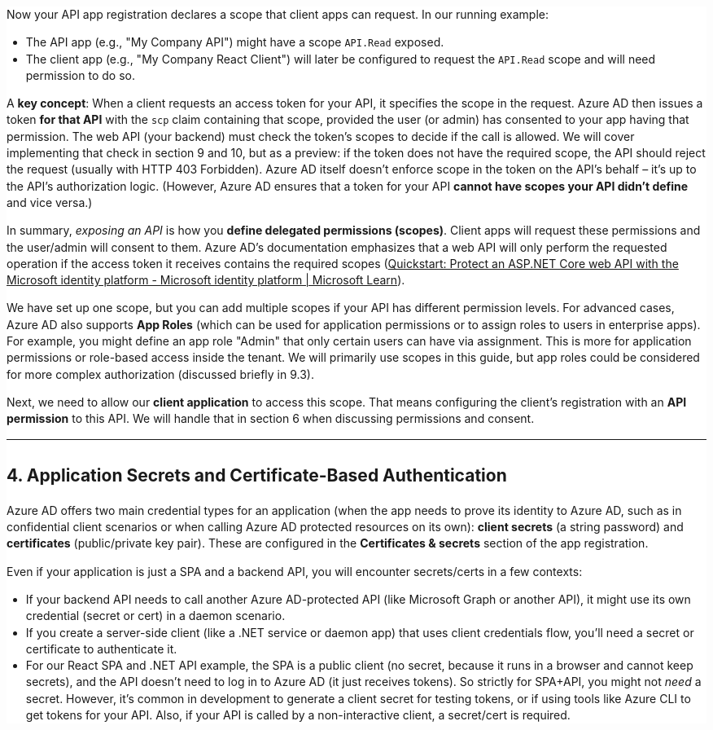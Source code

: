 Now your API app registration declares a scope that client apps can request. In our running example:

- The API app (e.g., "My Company API") might have a scope `API.Read` exposed.
- The client app (e.g., "My Company React Client") will later be configured to request the `API.Read` scope and will need permission to do so.

A **key concept**: When a client requests an access token for your API, it specifies the scope in the request. Azure AD then issues a token **for that API** with the `scp` claim containing that scope, provided the user (or admin) has consented to your app having that permission. The web API (your backend) must check the token’s scopes to decide if the call is allowed. We will cover implementing that check in section 9 and 10, but as a preview: if the token does not have the required scope, the API should reject the request (usually with HTTP 403 Forbidden). Azure AD itself doesn’t enforce scope in the token on the API’s behalf – it’s up to the API’s authorization logic. (However, Azure AD ensures that a token for your API **cannot have scopes your API didn’t define** and vice versa.)

In summary, _exposing an API_ is how you **define delegated permissions (scopes)**. Client apps will request these permissions and the user/admin will consent to them. Azure AD’s documentation emphasizes that a web API will only perform the requested operation if the access token it receives contains the required scopes ([Quickstart: Protect an ASP.NET Core web API with the Microsoft identity platform - Microsoft identity platform | Microsoft Learn](https://learn.microsoft.com/en-us/entra/identity-platform/quickstart-web-api-aspnet-core-protect-api#:~:text=Once%20the%20API%20is%20registered%2C,receives%20contains%20the%20required%20scopes)).

We have set up one scope, but you can add multiple scopes if your API has different permission levels. For advanced cases, Azure AD also supports **App Roles** (which can be used for application permissions or to assign roles to users in enterprise apps). For example, you might define an app role "Admin" that only certain users can have via assignment. This is more for application permissions or role-based access inside the tenant. We will primarily use scopes in this guide, but app roles could be considered for more complex authorization (discussed briefly in 9.3).

Next, we need to allow our **client application** to access this scope. That means configuring the client’s registration with an **API permission** to this API. We will handle that in section 6 when discussing permissions and consent.

---

## 4. Application Secrets and Certificate-Based Authentication

Azure AD offers two main credential types for an application (when the app needs to prove its identity to Azure AD, such as in confidential client scenarios or when calling Azure AD protected resources on its own): **client secrets** (a string password) and **certificates** (public/private key pair). These are configured in the **Certificates & secrets** section of the app registration.

Even if your application is just a SPA and a backend API, you will encounter secrets/certs in a few contexts:

- If your backend API needs to call another Azure AD-protected API (like Microsoft Graph or another API), it might use its own credential (secret or cert) in a daemon scenario.
- If you create a server-side client (like a .NET service or daemon app) that uses client credentials flow, you’ll need a secret or certificate to authenticate it.
- For our React SPA and .NET API example, the SPA is a public client (no secret, because it runs in a browser and cannot keep secrets), and the API doesn’t need to log in to Azure AD (it just receives tokens). So strictly for SPA+API, you might not _need_ a secret. However, it’s common in development to generate a client secret for testing tokens, or if using tools like Azure CLI to get tokens for your API. Also, if your API is called by a non-interactive client, a secret/cert is required.
